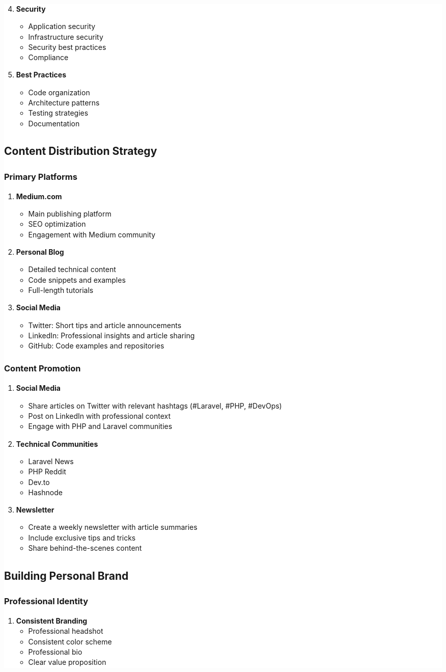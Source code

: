 4. **Security**
   - Application security
   - Infrastructure security
   - Security best practices
   - Compliance

5. **Best Practices**
   - Code organization
   - Architecture patterns
   - Testing strategies
   - Documentation

## Content Distribution Strategy

### Primary Platforms
1. **Medium.com**
   - Main publishing platform
   - SEO optimization
   - Engagement with Medium community

2. **Personal Blog**
   - Detailed technical content
   - Code snippets and examples
   - Full-length tutorials

3. **Social Media**
   - Twitter: Short tips and article announcements
   - LinkedIn: Professional insights and article sharing
   - GitHub: Code examples and repositories

### Content Promotion
1. **Social Media**
   - Share articles on Twitter with relevant hashtags (#Laravel, #PHP, #DevOps)
   - Post on LinkedIn with professional context
   - Engage with PHP and Laravel communities

2. **Technical Communities**
   - Laravel News
   - PHP Reddit
   - Dev.to
   - Hashnode

3. **Newsletter**
   - Create a weekly newsletter with article summaries
   - Include exclusive tips and tricks
   - Share behind-the-scenes content

## Building Personal Brand

### Professional Identity
1. **Consistent Branding**
   - Professional headshot
   - Consistent color scheme
   - Professional bio
   - Clear value proposition
